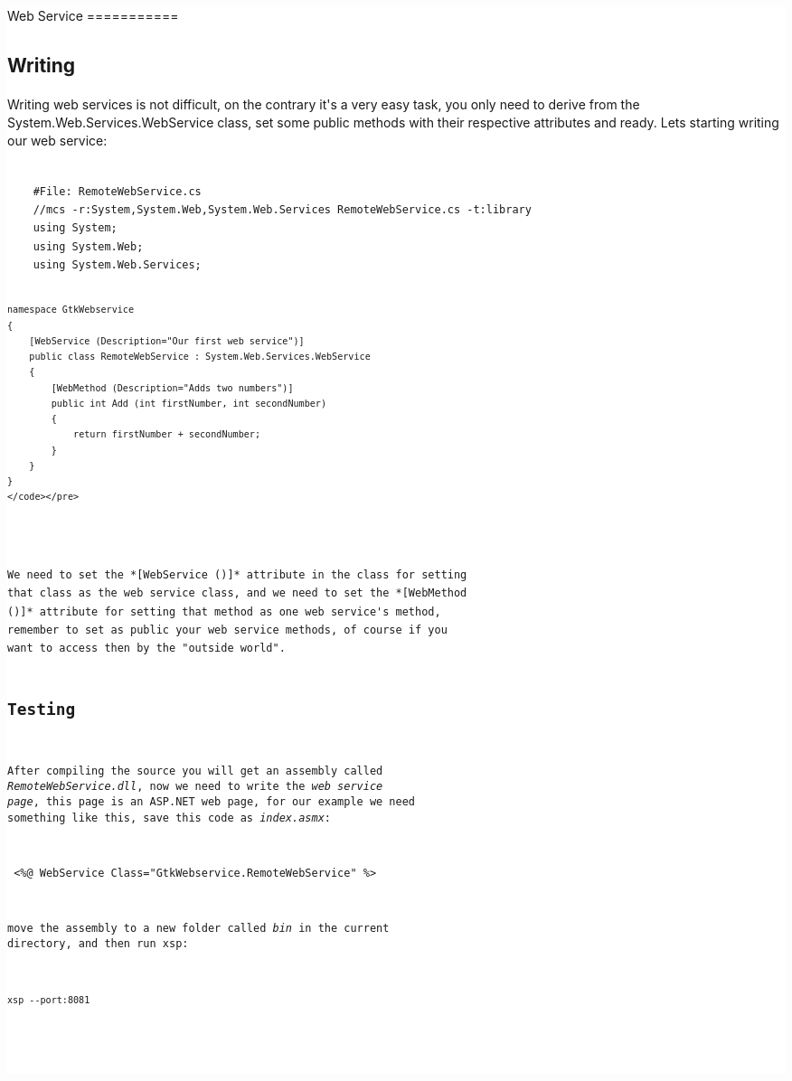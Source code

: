 </div>
Web Service
===========

Writing
-------

Writing web services is not difficult, on the contrary it's a very easy
task, you only need to derive from the System.Web.Services.WebService
class, set some public methods with their respective attributes and
ready. Lets starting writing our web service:

<div class="csharp">
    <pre><code>
    #File: RemoteWebService.cs
    //mcs -r:System,System.Web,System.Web.Services RemoteWebService.cs -t:library
    using System;
    using System.Web;
    using System.Web.Services;

    namespace GtkWebservice
    {
        [WebService (Description="Our first web service")]
        public class RemoteWebService : System.Web.Services.WebService
        {
            [WebMethod (Description="Adds two numbers")]
            public int Add (int firstNumber, int secondNumber)
            {
                return firstNumber + secondNumber;
            }
        }
    }
    </code></pre>

</div>
We need to set the *[WebService ()]* attribute in the class for setting
that class as the web service class, and we need to set the *[WebMethod
()]* attribute for setting that method as one web service's method,
remember to set as public your web service methods, of course if you
want to access then by the "outside world".

Testing
-------

After compiling the source you will get an assembly called
*RemoteWebService.dll*, now we need to write the *web service page*,
this page is an ASP.NET web page, for our example we need something like
this, save this code as *index.asmx*:

<asp> \<%@ WebService Class="GtkWebservice.RemoteWebService" %\> </asp>

move the assembly to a new folder called *bin* in the current directory,
and then run xsp:

    xsp --port:8081
